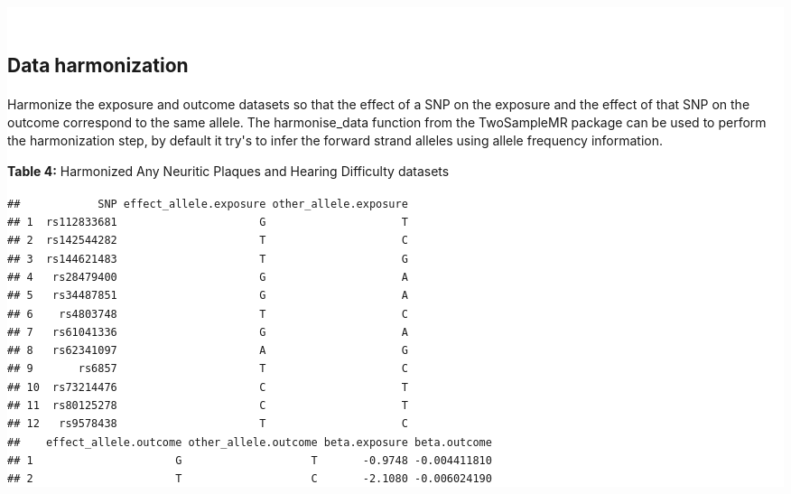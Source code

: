 <br>

Data harmonization
------------------

Harmonize the exposure and outcome datasets so that the effect of a SNP
on the exposure and the effect of that SNP on the outcome correspond to
the same allele. The harmonise\_data function from the TwoSampleMR
package can be used to perform the harmonization step, by default it
try's to infer the forward strand alleles using allele frequency
information. <br>

**Table 4:** Harmonized Any Neuritic Plaques and Hearing Difficulty
datasets

    ##            SNP effect_allele.exposure other_allele.exposure
    ## 1  rs112833681                      G                     T
    ## 2  rs142544282                      T                     C
    ## 3  rs144621483                      T                     G
    ## 4   rs28479400                      G                     A
    ## 5   rs34487851                      G                     A
    ## 6    rs4803748                      T                     C
    ## 7   rs61041336                      G                     A
    ## 8   rs62341097                      A                     G
    ## 9       rs6857                      T                     C
    ## 10  rs73214476                      C                     T
    ## 11  rs80125278                      C                     T
    ## 12   rs9578438                      T                     C
    ##    effect_allele.outcome other_allele.outcome beta.exposure beta.outcome
    ## 1                      G                    T       -0.9748 -0.004411810
    ## 2                      T                    C       -2.1080 -0.006024190